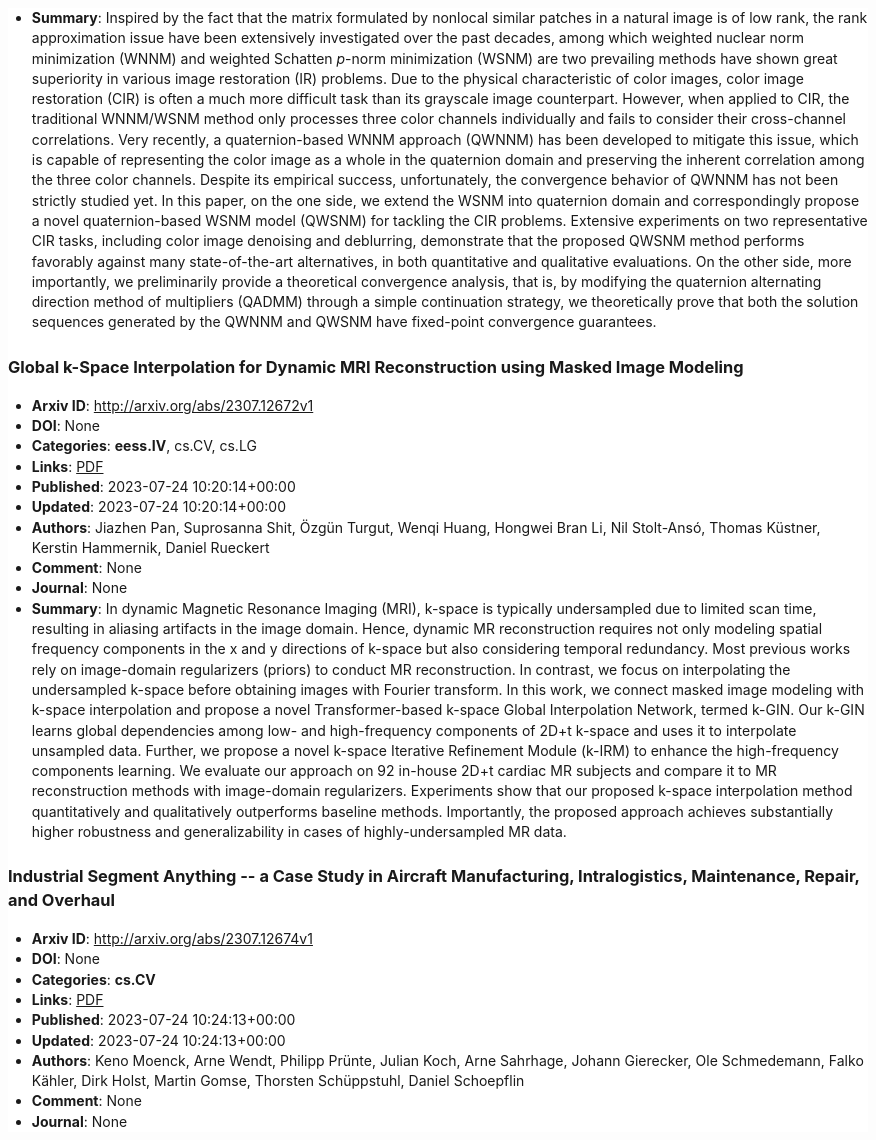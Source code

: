 - **Summary**: Inspired by the fact that the matrix formulated by nonlocal similar patches in a natural image is of low rank, the rank approximation issue have been extensively investigated over the past decades, among which weighted nuclear norm minimization (WNNM) and weighted Schatten $p$-norm minimization (WSNM) are two prevailing methods have shown great superiority in various image restoration (IR) problems. Due to the physical characteristic of color images, color image restoration (CIR) is often a much more difficult task than its grayscale image counterpart. However, when applied to CIR, the traditional WNNM/WSNM method only processes three color channels individually and fails to consider their cross-channel correlations. Very recently, a quaternion-based WNNM approach (QWNNM) has been developed to mitigate this issue, which is capable of representing the color image as a whole in the quaternion domain and preserving the inherent correlation among the three color channels. Despite its empirical success, unfortunately, the convergence behavior of QWNNM has not been strictly studied yet. In this paper, on the one side, we extend the WSNM into quaternion domain and correspondingly propose a novel quaternion-based WSNM model (QWSNM) for tackling the CIR problems. Extensive experiments on two representative CIR tasks, including color image denoising and deblurring, demonstrate that the proposed QWSNM method performs favorably against many state-of-the-art alternatives, in both quantitative and qualitative evaluations. On the other side, more importantly, we preliminarily provide a theoretical convergence analysis, that is, by modifying the quaternion alternating direction method of multipliers (QADMM) through a simple continuation strategy, we theoretically prove that both the solution sequences generated by the QWNNM and QWSNM have fixed-point convergence guarantees.



### Global k-Space Interpolation for Dynamic MRI Reconstruction using Masked Image Modeling
- **Arxiv ID**: http://arxiv.org/abs/2307.12672v1
- **DOI**: None
- **Categories**: **eess.IV**, cs.CV, cs.LG
- **Links**: [PDF](http://arxiv.org/pdf/2307.12672v1)
- **Published**: 2023-07-24 10:20:14+00:00
- **Updated**: 2023-07-24 10:20:14+00:00
- **Authors**: Jiazhen Pan, Suprosanna Shit, Özgün Turgut, Wenqi Huang, Hongwei Bran Li, Nil Stolt-Ansó, Thomas Küstner, Kerstin Hammernik, Daniel Rueckert
- **Comment**: None
- **Journal**: None
- **Summary**: In dynamic Magnetic Resonance Imaging (MRI), k-space is typically undersampled due to limited scan time, resulting in aliasing artifacts in the image domain. Hence, dynamic MR reconstruction requires not only modeling spatial frequency components in the x and y directions of k-space but also considering temporal redundancy. Most previous works rely on image-domain regularizers (priors) to conduct MR reconstruction. In contrast, we focus on interpolating the undersampled k-space before obtaining images with Fourier transform. In this work, we connect masked image modeling with k-space interpolation and propose a novel Transformer-based k-space Global Interpolation Network, termed k-GIN. Our k-GIN learns global dependencies among low- and high-frequency components of 2D+t k-space and uses it to interpolate unsampled data. Further, we propose a novel k-space Iterative Refinement Module (k-IRM) to enhance the high-frequency components learning. We evaluate our approach on 92 in-house 2D+t cardiac MR subjects and compare it to MR reconstruction methods with image-domain regularizers. Experiments show that our proposed k-space interpolation method quantitatively and qualitatively outperforms baseline methods. Importantly, the proposed approach achieves substantially higher robustness and generalizability in cases of highly-undersampled MR data.



### Industrial Segment Anything -- a Case Study in Aircraft Manufacturing, Intralogistics, Maintenance, Repair, and Overhaul
- **Arxiv ID**: http://arxiv.org/abs/2307.12674v1
- **DOI**: None
- **Categories**: **cs.CV**
- **Links**: [PDF](http://arxiv.org/pdf/2307.12674v1)
- **Published**: 2023-07-24 10:24:13+00:00
- **Updated**: 2023-07-24 10:24:13+00:00
- **Authors**: Keno Moenck, Arne Wendt, Philipp Prünte, Julian Koch, Arne Sahrhage, Johann Gierecker, Ole Schmedemann, Falko Kähler, Dirk Holst, Martin Gomse, Thorsten Schüppstuhl, Daniel Schoepflin
- **Comment**: None
- **Journal**: None